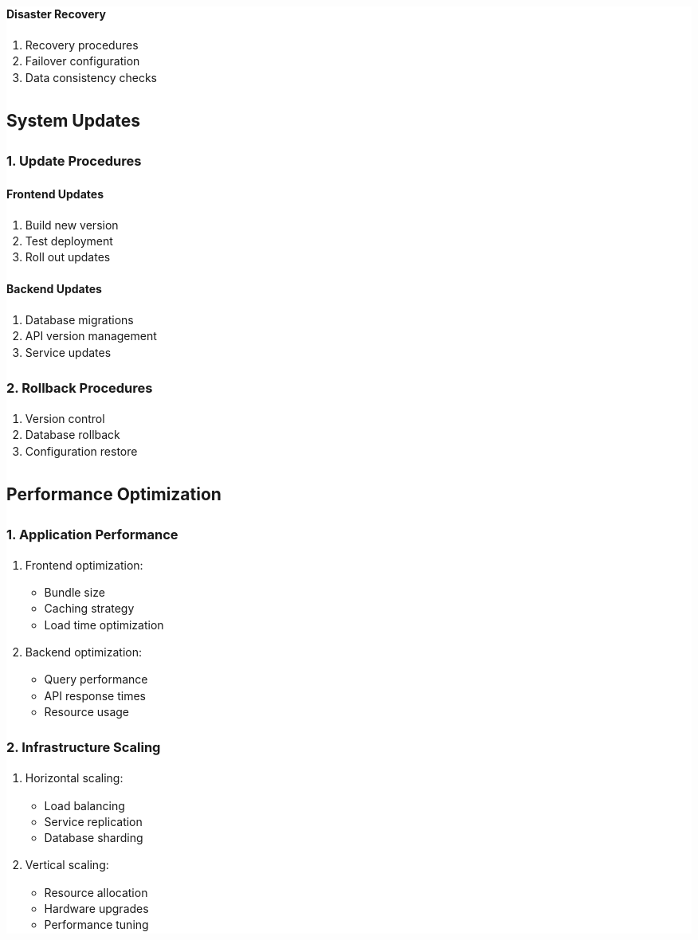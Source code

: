 #### Disaster Recovery
1. Recovery procedures
2. Failover configuration
3. Data consistency checks

## System Updates

### 1. Update Procedures

#### Frontend Updates
1. Build new version
2. Test deployment
3. Roll out updates

#### Backend Updates
1. Database migrations
2. API version management
3. Service updates

### 2. Rollback Procedures

1. Version control
2. Database rollback
3. Configuration restore

## Performance Optimization

### 1. Application Performance

1. Frontend optimization:
   - Bundle size
   - Caching strategy
   - Load time optimization

2. Backend optimization:
   - Query performance
   - API response times
   - Resource usage

### 2. Infrastructure Scaling

1. Horizontal scaling:
   - Load balancing
   - Service replication
   - Database sharding

2. Vertical scaling:
   - Resource allocation
   - Hardware upgrades
   - Performance tuning
